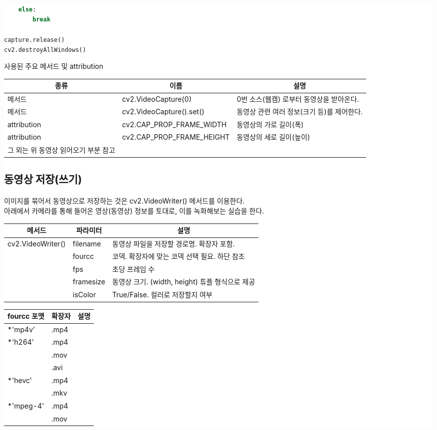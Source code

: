 ```python
    else:
        break

capture.release()
cv2.destroyAllWindows()
```

사용된 주요 메서드 및 attribution  

|종류|이름|설명|
|---|---|---|
|메서드|cv2.VideoCapture(0)|0번 소스(웹캠) 로부터 동영상을 받아온다.|
|메서드|cv2.VideoCapture().set()|동영상 관련 여러 정보(크기 등)를 제어한다.|
|attribution|cv2.CAP_PROP_FRAME_WIDTH|동영상의 가로 길이(폭)|
|attribution|cv2.CAP_PROP_FRAME_HEIGHT|동영상의 세로 길이(높이)|
|그 외는 위 동영상 읽어오기 부분 참고|||

## 동영상 저장(쓰기)

이미지를 묶어서 동영상으로 저장하는 것은 cv2.VideoWriter() 메서드를 이용한다.  
아래에서 카메라를 통해 들어온 영상(동영상) 정보를 토대로, 이를 녹화해보는 실습을 한다.  

|메서드|파라미터|설명|
|---|---|---|
|cv2.VideoWriter()|filename|동영상 파일을 저장할 경로명. 확장자 포함.|
||fourcc|코덱. 확장자에 맞는 코덱 선택 필요. 하단 참조|
||fps|초당 프레임 수|
||framesize|동영상 크기. (width, height) 튜플 형식으로 제공|
||isColor|True/False. 컬러로 저장할지 여부|

|fourcc 포맷|확장자|설명|
|---|---|---|
|*'mp4v'|.mp4||
|*'h264'|.mp4||
||.mov||
||.avi||
|*'hevc'|.mp4||
||.mkv||
|*'mpeg-4'|.mp4||
||.mov||
